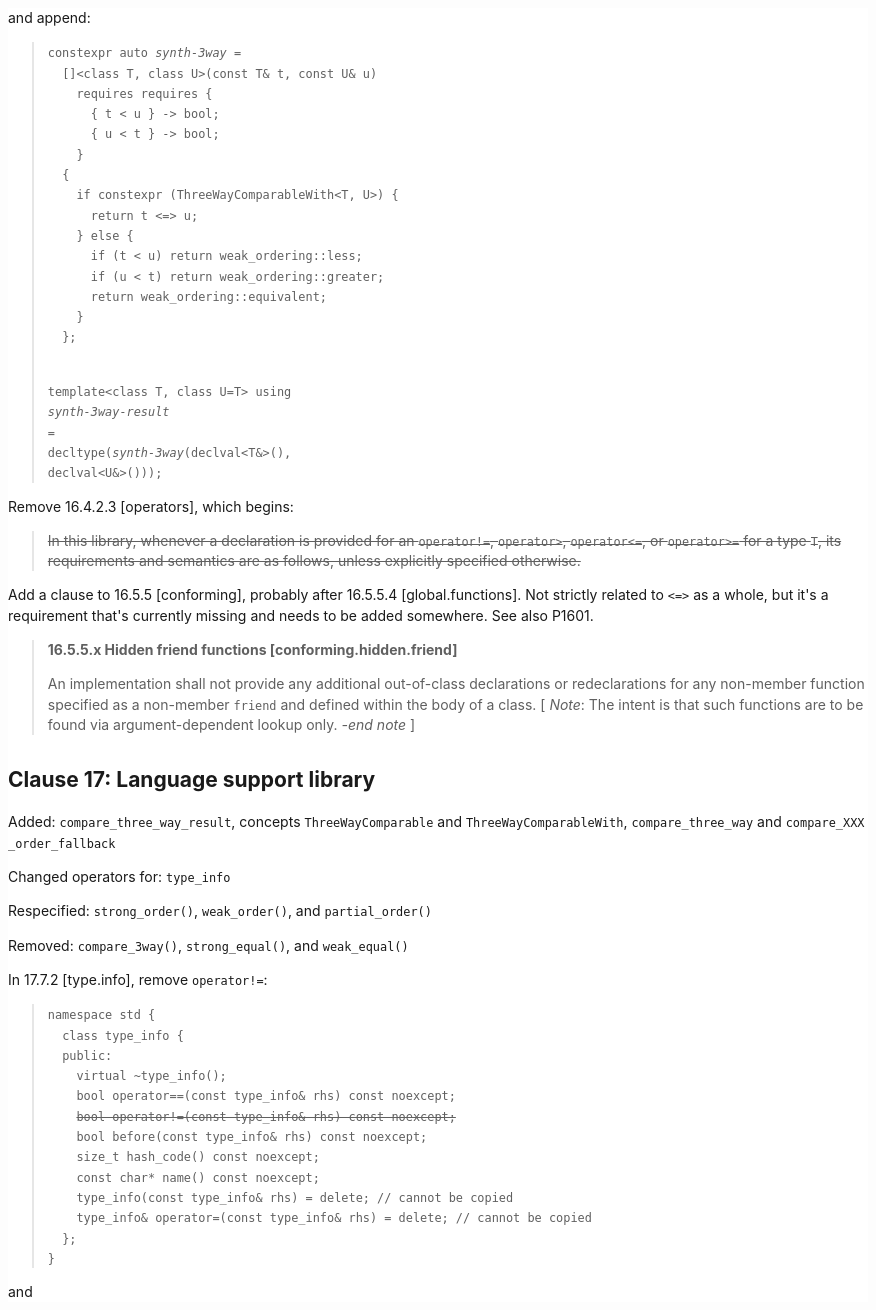 and append:

<blockquote><pre><code class="language-cpp">constexpr auto </code><code><i>synth-3way</i></code><code class="language-cpp"> =
  []&lt;class T, class U&gt;(const T& t, const U& u)
    requires requires {
      { t < u } -> bool;
      { u < t } -> bool;
    }
  {
    if constexpr (ThreeWayComparableWith&lt;T, U&gt;) {
      return t <=> u;
    } else {
      if (t < u) return weak_ordering::less;
      if (u < t) return weak_ordering::greater;
      return weak_ordering::equivalent;
    }
  };

template&lt;class T, class U=T&gt;
using </code><code><i>synth-3way-result</i></code><code class="language-cpp"> = decltype(</code><code><i>synth-3way</i></code><code class="language-cpp">(declval&lt;T&&gt;(), declval&lt;U&&gt;()));</code></pre></blockquote>

Remove 16.4.2.3 [operators], which begins:

> <del>In this library, whenever a declaration is provided for an `operator!=`, `operator>`, `operator<=`, or `operator>=` for a type `T`, its requirements and semantics are as follows, unless explicitly specified otherwise.</del>

Add a clause to 16.5.5 [conforming], probably after 16.5.5.4 [global.functions]. Not strictly related to `<=>` as a whole, but it's a requirement that's currently missing and needs to be added somewhere. See also P1601.

> **16.5.5.x Hidden friend functions [conforming.hidden.friend]**
>
> An implementation shall not provide any additional out-of-class declarations or redeclarations for any non-member function specified as a non-member `friend` and defined within the body of a class. [ *Note*: The intent is that such functions are to be found via argument-dependent lookup only. *-end note* ]

## Clause 17: Language support library

Added: `compare_three_way_result`, concepts `ThreeWayComparable` and `ThreeWayComparableWith`, `compare_three_way` and `compare_XXX_order_fallback`

Changed operators for: `type_info`

Respecified: `strong_order()`, `weak_order()`, and `partial_order()`

Removed: `compare_3way()`, `strong_equal()`, and `weak_equal()`

In 17.7.2 [type.info], remove `operator!=`:

<blockquote><pre><code>namespace std {
  class type_info {
  public:
    virtual ~type_info();
    bool operator==(const type_info& rhs) const noexcept;
    <del>bool operator!=(const type_info& rhs) const noexcept;</del>
    bool before(const type_info& rhs) const noexcept;
    size_t hash_code() const noexcept;
    const char* name() const noexcept;
    type_info(const type_info& rhs) = delete; // cannot be copied
    type_info& operator=(const type_info& rhs) = delete; // cannot be copied
  };
}</code></pre></blockquote> and
